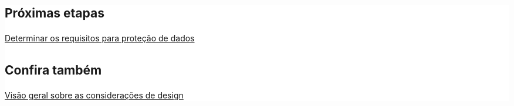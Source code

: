 ## <a name="next-steps"></a>Próximas etapas
[Determinar os requisitos para proteção de dados](plan-hybrid-identity-design-considerations-dataprotection-requirements.md)

## <a name="see-also"></a>Confira também
[Visão geral sobre as considerações de design](plan-hybrid-identity-design-considerations-overview.md)


